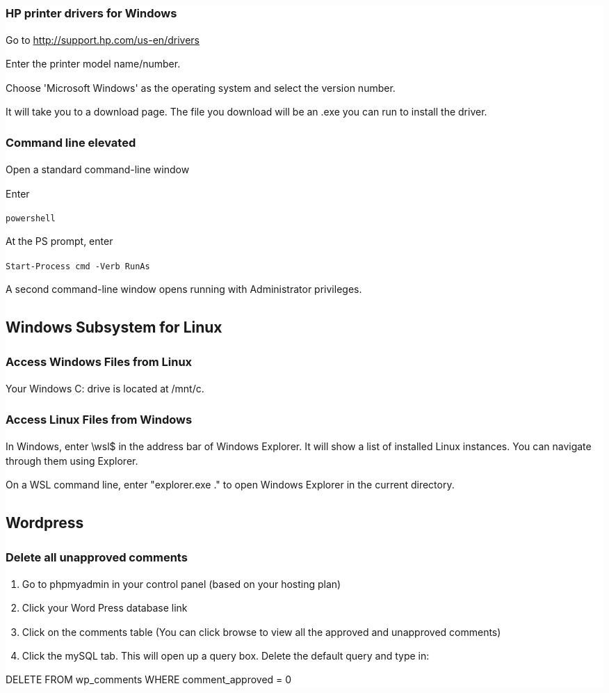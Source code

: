 ### HP printer drivers for Windows

Go to http://support.hp.com/us-en/drivers

Enter the printer model name/number.

Choose 'Microsoft Windows' as the operating system and select the version number.

It will take you to a download page. The file you download will be an .exe you can run to install the driver.

### Command line elevated

Open a standard command-line window

Enter

```shell
powershell
```

At the PS prompt, enter

```shell
Start-Process cmd -Verb RunAs
```

A second command-line window opens running with Administrator privileges.

## Windows Subsystem for Linux 

### Access Windows Files from Linux

Your Windows C: drive is located at /mnt/c.

### Access Linux Files from Windows

In Windows, enter \\wsl$ in the address bar of Windows Explorer. It will show a list of installed Linux instances. You can navigate through them using Explorer.

On a WSL command line, enter "explorer.exe ." to open Windows Explorer in the current directory.

## Wordpress

### Delete all unapproved comments

1. Go to phpmyadmin in your control panel (based on your hosting plan)

2. Click your Word Press database link

3. Click on the comments table (You can click browse to view all the approved and unapproved comments)

4. Click the mySQL tab. This will open up a query box. Delete the default query and type in:

DELETE FROM wp_comments WHERE comment_approved = 0
